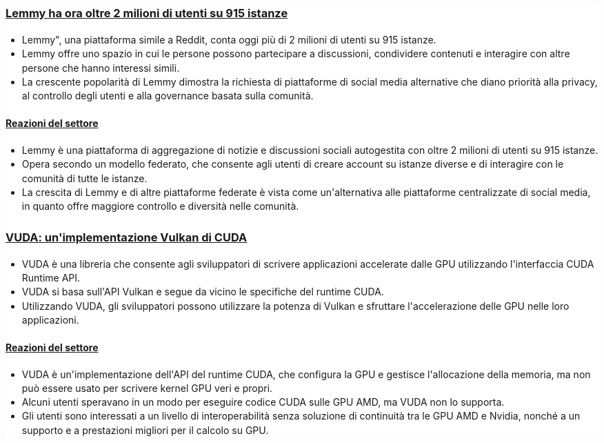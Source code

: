 ### [Lemmy ha ora oltre 2 milioni di utenti su 915 istanze](https://lemmymap.feddit.de)

- Lemmy", una piattaforma simile a Reddit, conta oggi più di 2 milioni di utenti su 915 istanze.
- Lemmy offre uno spazio in cui le persone possono partecipare a discussioni, condividere contenuti e interagire con altre persone che hanno interessi simili.
- La crescente popolarità di Lemmy dimostra la richiesta di piattaforme di social media alternative che diano priorità alla privacy, al controllo degli utenti e alla governance basata sulla comunità.

#### [Reazioni del settore](http://news.ycombinator.com/item?id=36546425)

- Lemmy è una piattaforma di aggregazione di notizie e discussioni sociali autogestita con oltre 2 milioni di utenti su 915 istanze.
- Opera secondo un modello federato, che consente agli utenti di creare account su istanze diverse e di interagire con le comunità di tutte le istanze.
- La crescita di Lemmy e di altre piattaforme federate è vista come un'alternativa alle piattaforme centralizzate di social media, in quanto offre maggiore controllo e diversità nelle comunità.

### [VUDA: un'implementazione Vulkan di CUDA](https://github.com/jgbit/vuda)

- VUDA è una libreria che consente agli sviluppatori di scrivere applicazioni accelerate dalle GPU utilizzando l'interfaccia CUDA Runtime API.
- VUDA si basa sull'API Vulkan e segue da vicino le specifiche del runtime CUDA.
- Utilizzando VUDA, gli sviluppatori possono utilizzare la potenza di Vulkan e sfruttare l'accelerazione delle GPU nelle loro applicazioni.

#### [Reazioni del settore](http://news.ycombinator.com/item?id=36549637)

- VUDA è un'implementazione dell'API del runtime CUDA, che configura la GPU e gestisce l'allocazione della memoria, ma non può essere usato per scrivere kernel GPU veri e propri.
- Alcuni utenti speravano in un modo per eseguire codice CUDA sulle GPU AMD, ma VUDA non lo supporta.
- Gli utenti sono interessati a un livello di interoperabilità senza soluzione di continuità tra le GPU AMD e Nvidia, nonché a un supporto e a prestazioni migliori per il calcolo su GPU.

</Steps>
